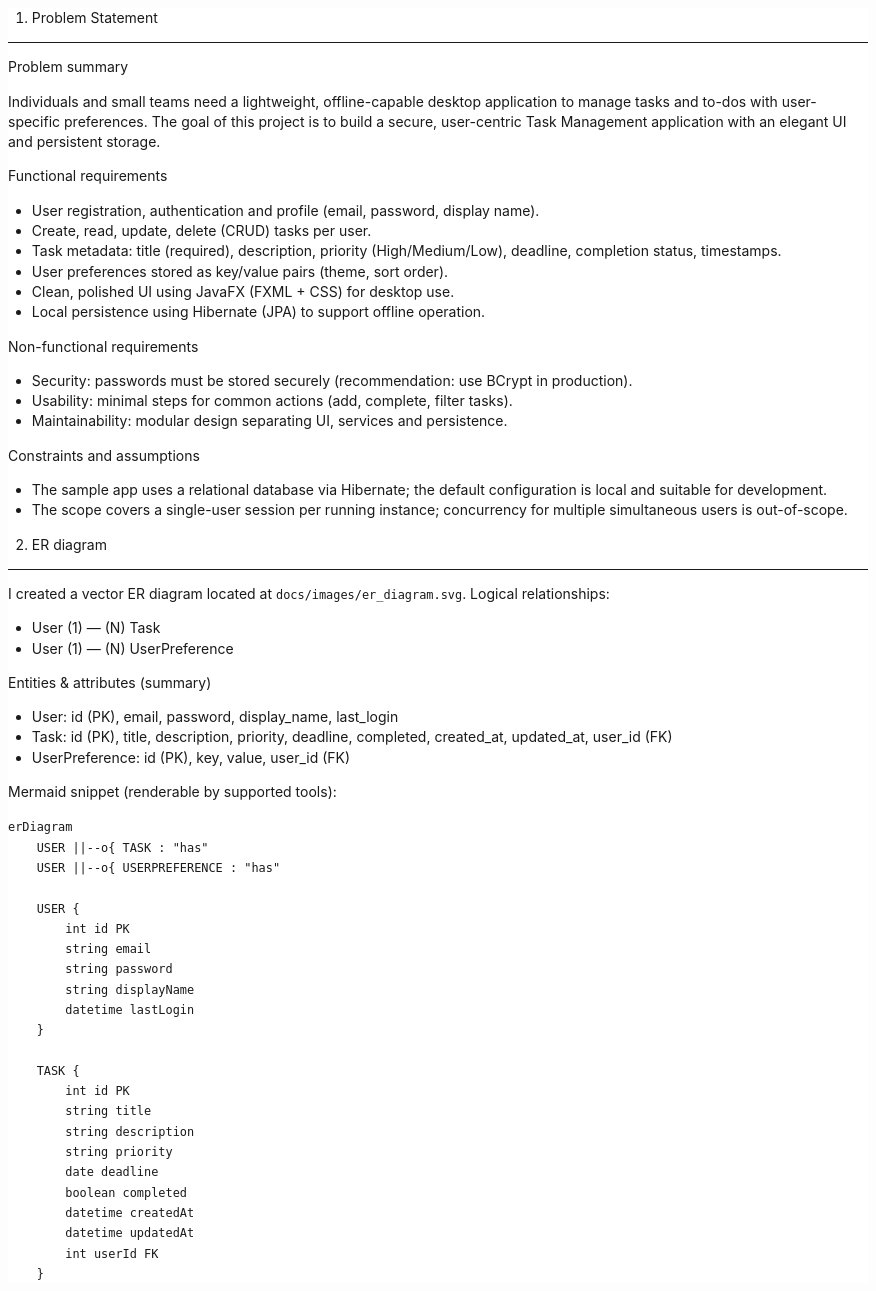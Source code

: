 1. Problem Statement
---------------------
Problem summary

Individuals and small teams need a lightweight, offline-capable desktop application to manage tasks and to-dos with user-specific preferences. The goal of this project is to build a secure, user-centric Task Management application with an elegant UI and persistent storage.

Functional requirements
- User registration, authentication and profile (email, password, display name).
- Create, read, update, delete (CRUD) tasks per user.
- Task metadata: title (required), description, priority (High/Medium/Low), deadline, completion status, timestamps.
- User preferences stored as key/value pairs (theme, sort order).
- Clean, polished UI using JavaFX (FXML + CSS) for desktop use.
- Local persistence using Hibernate (JPA) to support offline operation.

Non-functional requirements
- Security: passwords must be stored securely (recommendation: use BCrypt in production).
- Usability: minimal steps for common actions (add, complete, filter tasks).
- Maintainability: modular design separating UI, services and persistence.

Constraints and assumptions
- The sample app uses a relational database via Hibernate; the default configuration is local and suitable for development.
- The scope covers a single-user session per running instance; concurrency for multiple simultaneous users is out-of-scope.

2. ER diagram
-------------
I created a vector ER diagram located at `docs/images/er_diagram.svg`. Logical relationships:

- User (1) — (N) Task
- User (1) — (N) UserPreference

Entities & attributes (summary)
- User: id (PK), email, password, display_name, last_login
- Task: id (PK), title, description, priority, deadline, completed, created_at, updated_at, user_id (FK)
- UserPreference: id (PK), key, value, user_id (FK)

Mermaid snippet (renderable by supported tools):

```mermaid
erDiagram
    USER ||--o{ TASK : "has"
    USER ||--o{ USERPREFERENCE : "has"

    USER {
        int id PK
        string email
        string password
        string displayName
        datetime lastLogin
    }

    TASK {
        int id PK
        string title
        string description
        string priority
        date deadline
        boolean completed
        datetime createdAt
        datetime updatedAt
        int userId FK
    }
```
